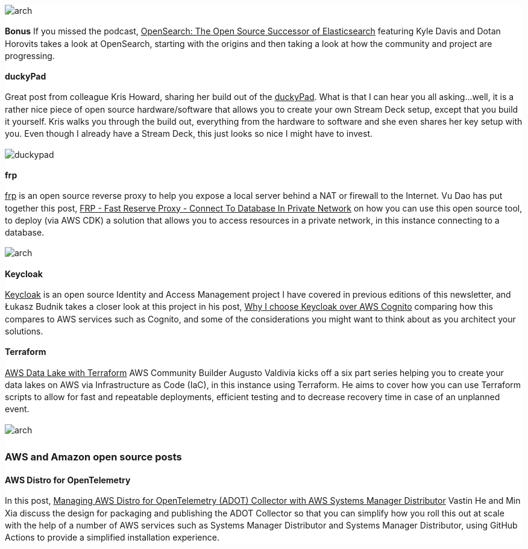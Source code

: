 ![arch](https://opensearch.org/assets/media/blog-images/2021-06-03-my-first-steps-in-opensearch-plugins/plugins-architectural-diagram.jpg)

**Bonus** If you missed the podcast, [OpenSearch: The Open Source Successor of Elasticsearch](https://logz.io/blog/opensearch-the-open-source-successor-of-elasticsearch/) featuring Kyle Davis and Dotan Horovits takes a look at OpenSearch, starting with the origins and then taking a look at how the community and project are progressing.

**duckyPad**

Great post from colleague Kris Howard, sharing her build out of the [duckyPad](https://www.web-goddess.org/archive/22300). What is that I can hear you all asking...well, it is a rather nice piece of open source hardware/software that allows you to create your own Stream Deck setup, except that you build it yourself. Kris walks you through the build out, everything from the hardware to software and she even shares her key setup with you. Even though I already have a Stream Deck, this just looks so nice I might have to invest.

![duckypad](https://www.web-goddess.org/wp-content/uploads/2021/06/img_7070-scaled.jpg)

**frp**

[frp](https://github.com/fatedier/frp) is an open source reverse proxy to help you expose a local server behind a NAT or firewall to the Internet. Vu Dao has put together this post, [FRP - Fast Reserve Proxy - Connect To Database In Private Network](https://dev.to/vumdao/frp-fast-reserve-proxy-connect-to-database-in-private-network-4bdg) on how you can use this open source tool, to deploy (via AWS CDK) a solution that allows you to access resources in a private network, in this instance connecting to a database.

![arch](https://res.cloudinary.com/practicaldev/image/fetch/s--VH8DZkD3--/c_limit%2Cf_auto%2Cfl_progressive%2Cq_auto%2Cw_880/https://github.com/vumdao/k8s-frp/blob/master/img/flow.png%3Fraw%3Dtrue)

**Keycloak**

[Keycloak](https://github.com/keycloak/keycloak) is an open source Identity and Access Management project I have covered in previous editions of this newsletter, and Łukasz Budnik takes a closer look at this project in his post, [Why I choose Keycloak over AWS Cognito](https://dev.to/lukaszbudnik/why-i-choose-keycloak-over-aws-cognito-55d4) comparing how this compares to AWS services such as Cognito, and some of the considerations you might want to think about as you architect your solutions. 

**Terraform**

[AWS Data Lake with Terraform](https://dev.to/aws-builders/aws-data-lake-with-terraform-part-1-of-6-4bf1) AWS Community Builder Augusto Valdivia kicks off a six part series helping you to create your data lakes on AWS via Infrastructure as Code (IaC), in this instance using Terraform. He aims to cover how you can use Terraform scripts to allow for fast and repeatable deployments, efficient testing and to decrease recovery time in case of an unplanned event. 

![arch](https://res.cloudinary.com/practicaldev/image/fetch/s--YtBPUf7f--/c_limit%2Cf_auto%2Cfl_progressive%2Cq_auto%2Cw_880/https://dev-to-uploads.s3.amazonaws.com/uploads/articles/fgnzhqg35ef62jj8tdwe.png)

### AWS and Amazon open source posts

**AWS Distro for OpenTelemetry**

In this post, [Managing AWS Distro for OpenTelemetry (ADOT) Collector with AWS Systems Manager Distributor](https://aws.amazon.com/blogs/opensource/managing-aws-distro-for-opentelemetry-collector-with-aws-systems-manager-distributor/) Vastin He and Min Xia discuss the design for packaging and publishing the ADOT Collector so that you can simplify how you roll this out at scale with the help of a number of AWS services such as Systems Manager Distributor and Systems Manager Distributor, using GitHub Actions to provide a simplified installation experience.
